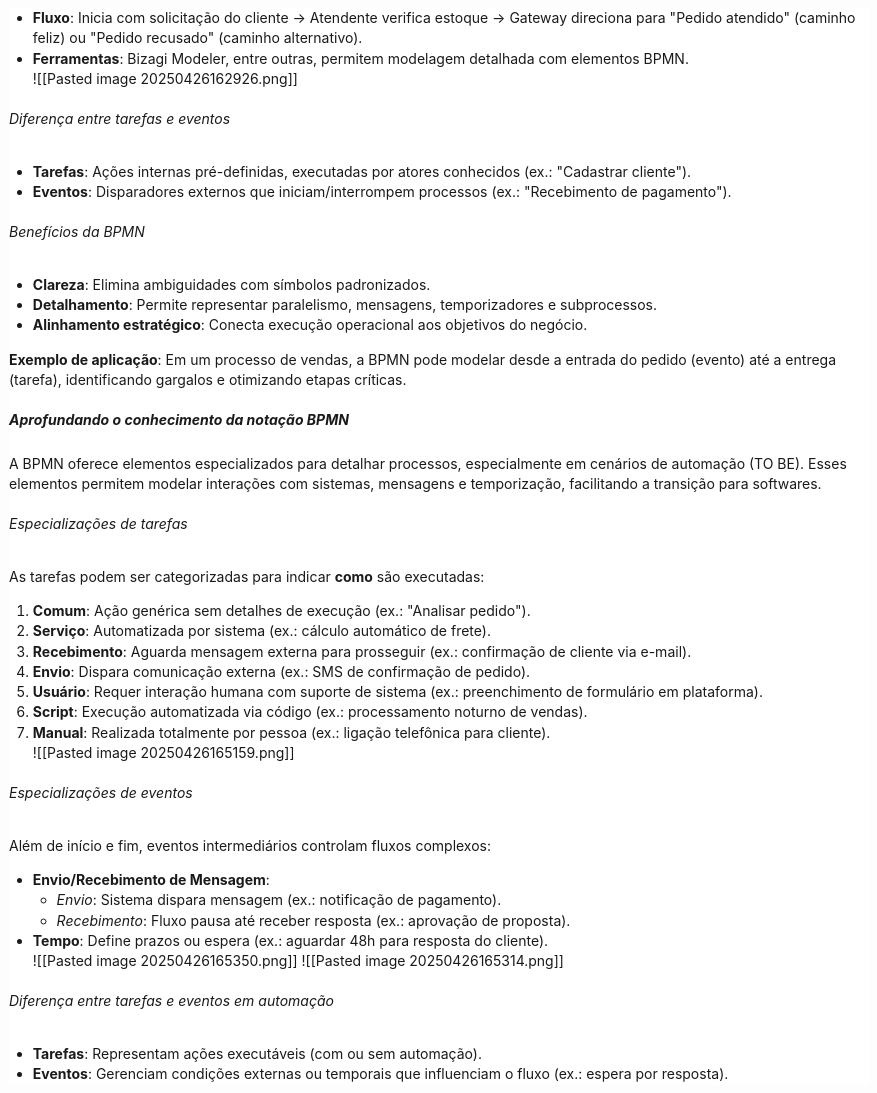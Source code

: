 - **Fluxo**: Inicia com solicitação do cliente → Atendente verifica estoque → Gateway direciona para "Pedido atendido" (caminho feliz) ou "Pedido recusado" (caminho alternativo).  
- **Ferramentas**: Bizagi Modeler, entre outras, permitem modelagem detalhada com elementos BPMN. <br>
  ![[Pasted image 20250426162926.png]]

###### Diferença entre tarefas e eventos  
- **Tarefas**: Ações internas pré-definidas, executadas por atores conhecidos (ex.: "Cadastrar cliente").  
- **Eventos**: Disparadores externos que iniciam/interrompem processos (ex.: "Recebimento de pagamento").  

###### Benefícios da BPMN  
- **Clareza**: Elimina ambiguidades com símbolos padronizados.  
- **Detalhamento**: Permite representar paralelismo, mensagens, temporizadores e subprocessos.  
- **Alinhamento estratégico**: Conecta execução operacional aos objetivos do negócio.  

**Exemplo de aplicação**: Em um processo de vendas, a BPMN pode modelar desde a entrada do pedido (evento) até a entrega (tarefa), identificando gargalos e otimizando etapas críticas.

##### Aprofundando o conhecimento da notação BPMN  
A BPMN oferece elementos especializados para detalhar processos, especialmente em cenários de automação (TO BE). Esses elementos permitem modelar interações com sistemas, mensagens e temporização, facilitando a transição para softwares.  

###### Especializações de tarefas  
As tarefas podem ser categorizadas para indicar **como** são executadas:  
1. **Comum**: Ação genérica sem detalhes de execução (ex.: "Analisar pedido").  
2. **Serviço**: Automatizada por sistema (ex.: cálculo automático de frete).  
3. **Recebimento**: Aguarda mensagem externa para prosseguir (ex.: confirmação de cliente via e-mail).  
4. **Envio**: Dispara comunicação externa (ex.: SMS de confirmação de pedido).  
5. **Usuário**: Requer interação humana com suporte de sistema (ex.: preenchimento de formulário em plataforma).  
6. **Script**: Execução automatizada via código (ex.: processamento noturno de vendas).  
7. **Manual**: Realizada totalmente por pessoa (ex.: ligação telefônica para cliente).<br>
   ![[Pasted image 20250426165159.png]]
###### Especializações de eventos  
Além de início e fim, eventos intermediários controlam fluxos complexos:  
- **Envio/Recebimento de Mensagem**:  
  - *Envio*: Sistema dispara mensagem (ex.: notificação de pagamento).  
  - *Recebimento*: Fluxo pausa até receber resposta (ex.: aprovação de proposta).  
- **Tempo**: Define prazos ou espera (ex.: aguardar 48h para resposta do cliente).<br>
  ![[Pasted image 20250426165350.png]]
  ![[Pasted image 20250426165314.png]]

###### Diferença entre tarefas e eventos em automação  
- **Tarefas**: Representam ações executáveis (com ou sem automação).  
- **Eventos**: Gerenciam condições externas ou temporais que influenciam o fluxo (ex.: espera por resposta).  
